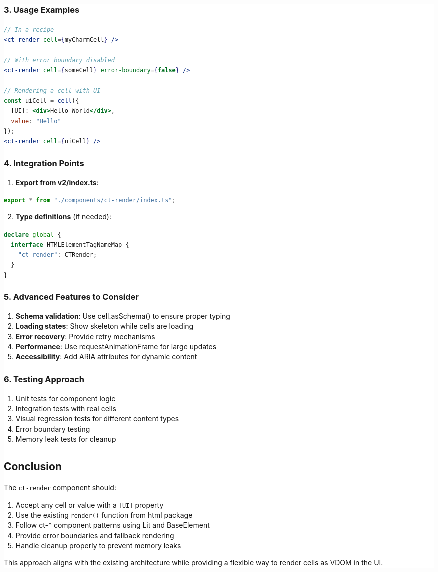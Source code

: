 ### 3. Usage Examples

```jsx
// In a recipe
<ct-render cell={myCharmCell} />

// With error boundary disabled
<ct-render cell={someCell} error-boundary={false} />

// Rendering a cell with UI
const uiCell = cell({
  [UI]: <div>Hello World</div>,
  value: "Hello"
});
<ct-render cell={uiCell} />
```

### 4. Integration Points

1. **Export from v2/index.ts**:
```typescript
export * from "./components/ct-render/index.ts";
```

2. **Type definitions** (if needed):
```typescript
declare global {
  interface HTMLElementTagNameMap {
    "ct-render": CTRender;
  }
}
```

### 5. Advanced Features to Consider

1. **Schema validation**: Use cell.asSchema() to ensure proper typing
2. **Loading states**: Show skeleton while cells are loading
3. **Error recovery**: Provide retry mechanisms
4. **Performance**: Use requestAnimationFrame for large updates
5. **Accessibility**: Add ARIA attributes for dynamic content

### 6. Testing Approach

1. Unit tests for component logic
2. Integration tests with real cells
3. Visual regression tests for different content types
4. Error boundary testing
5. Memory leak tests for cleanup

## Conclusion

The `ct-render` component should:
1. Accept any cell or value with a `[UI]` property
2. Use the existing `render()` function from html package
3. Follow ct-* component patterns using Lit and BaseElement
4. Provide error boundaries and fallback rendering
5. Handle cleanup properly to prevent memory leaks

This approach aligns with the existing architecture while providing a flexible way to render cells as VDOM in the UI.